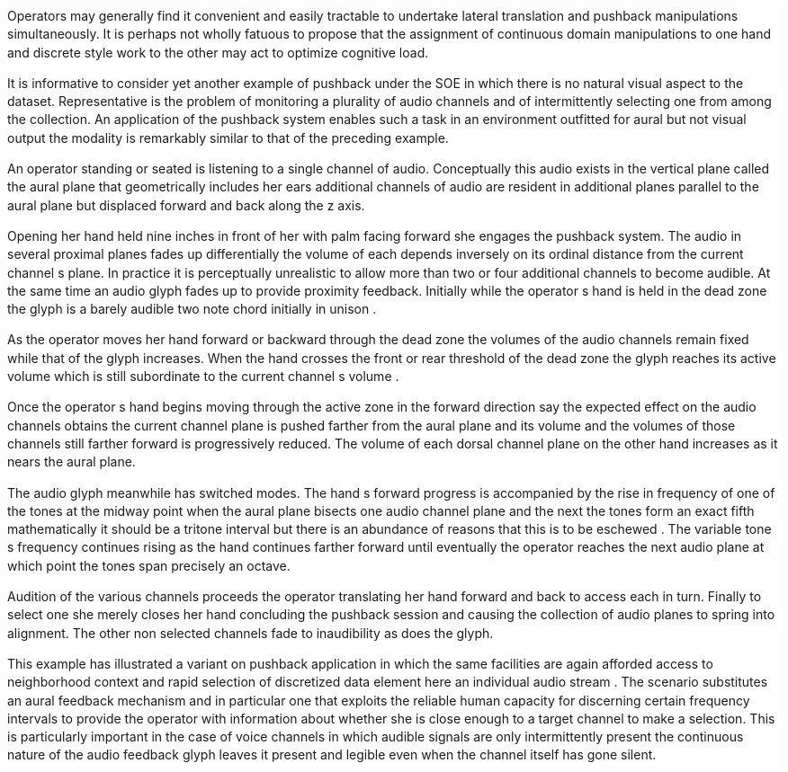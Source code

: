 Operators may generally find it convenient and easily tractable to undertake lateral translation and pushback manipulations simultaneously. It is perhaps not wholly fatuous to propose that the assignment of continuous domain manipulations to one hand and discrete style work to the other may act to optimize cognitive load.

It is informative to consider yet another example of pushback under the SOE in which there is no natural visual aspect to the dataset. Representative is the problem of monitoring a plurality of audio channels and of intermittently selecting one from among the collection. An application of the pushback system enables such a task in an environment outfitted for aural but not visual output the modality is remarkably similar to that of the preceding example.

An operator standing or seated is listening to a single channel of audio. Conceptually this audio exists in the vertical plane called the aural plane that geometrically includes her ears additional channels of audio are resident in additional planes parallel to the aural plane but displaced forward and back along the z axis.

Opening her hand held nine inches in front of her with palm facing forward she engages the pushback system. The audio in several proximal planes fades up differentially the volume of each depends inversely on its ordinal distance from the current channel s plane. In practice it is perceptually unrealistic to allow more than two or four additional channels to become audible. At the same time an audio glyph fades up to provide proximity feedback. Initially while the operator s hand is held in the dead zone the glyph is a barely audible two note chord initially in unison .

As the operator moves her hand forward or backward through the dead zone the volumes of the audio channels remain fixed while that of the glyph increases. When the hand crosses the front or rear threshold of the dead zone the glyph reaches its active volume which is still subordinate to the current channel s volume .

Once the operator s hand begins moving through the active zone in the forward direction say the expected effect on the audio channels obtains the current channel plane is pushed farther from the aural plane and its volume and the volumes of those channels still farther forward is progressively reduced. The volume of each dorsal channel plane on the other hand increases as it nears the aural plane.

The audio glyph meanwhile has switched modes. The hand s forward progress is accompanied by the rise in frequency of one of the tones at the midway point when the aural plane bisects one audio channel plane and the next the tones form an exact fifth mathematically it should be a tritone interval but there is an abundance of reasons that this is to be eschewed . The variable tone s frequency continues rising as the hand continues farther forward until eventually the operator reaches the next audio plane at which point the tones span precisely an octave.

Audition of the various channels proceeds the operator translating her hand forward and back to access each in turn. Finally to select one she merely closes her hand concluding the pushback session and causing the collection of audio planes to spring into alignment. The other non selected channels fade to inaudibility as does the glyph.

This example has illustrated a variant on pushback application in which the same facilities are again afforded access to neighborhood context and rapid selection of discretized data element here an individual audio stream . The scenario substitutes an aural feedback mechanism and in particular one that exploits the reliable human capacity for discerning certain frequency intervals to provide the operator with information about whether she is close enough to a target channel to make a selection. This is particularly important in the case of voice channels in which audible signals are only intermittently present the continuous nature of the audio feedback glyph leaves it present and legible even when the channel itself has gone silent.
